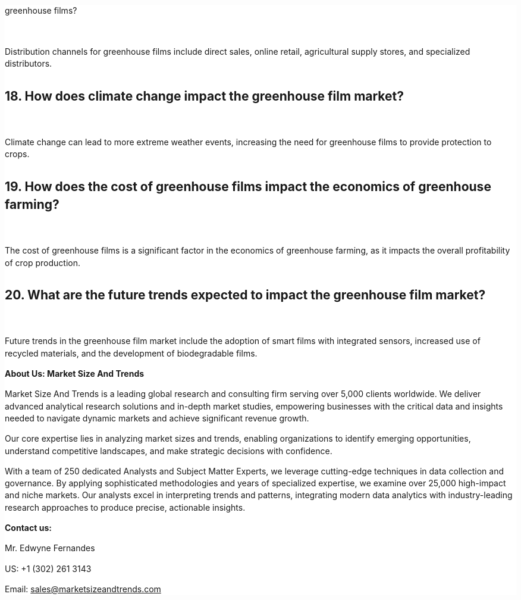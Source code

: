 greenhouse films?</h2><p>&nbsp;</p><p>Distribution channels for greenhouse films include direct sales, online retail, agricultural supply stores, and specialized distributors.</p><h2>18. How does climate change impact the greenhouse film market?</h2><p>&nbsp;</p><p>Climate change can lead to more extreme weather events, increasing the need for greenhouse films to provide protection to crops.</p><h2>19. How does the cost of greenhouse films impact the economics of greenhouse farming?</h2><p>&nbsp;</p><p>The cost of greenhouse films is a significant factor in the economics of greenhouse farming, as it impacts the overall profitability of crop production.</p><h2>20. What are the future trends expected to impact the greenhouse film market?</h2><p>&nbsp;</p><p>Future trends in the greenhouse film market include the adoption of smart films with integrated sensors, increased use of recycled materials, and the development of biodegradable films.</p></body></html></p><p><strong>About Us:&nbsp;Market Size And Trends</strong></p><p>Market Size And Trends&nbsp;is a leading global research and consulting firm serving over 5,000 clients worldwide. We deliver advanced analytical research solutions and in-depth market studies, empowering businesses with the critical data and insights needed to navigate dynamic markets and achieve significant revenue growth.</p><p>Our core expertise lies in analyzing market sizes and trends, enabling organizations to identify emerging opportunities, understand competitive landscapes, and make strategic decisions with confidence.</p><p>With a team of 250 dedicated Analysts and Subject Matter Experts, we leverage cutting-edge techniques in data collection and governance. By applying sophisticated methodologies and years of specialized expertise, we examine over 25,000 high-impact and niche markets. Our analysts excel in interpreting trends and patterns, integrating modern data analytics with industry-leading research approaches to produce precise, actionable insights.</p><p><strong>Contact us:</strong></p><p>Mr. Edwyne Fernandes</p><p>US: +1 (302) 261 3143</p><p>Email: <a href="mailto:sales@marketsizeandtrends.com">sales@marketsizeandtrends.com</a>&nbsp;</p>
